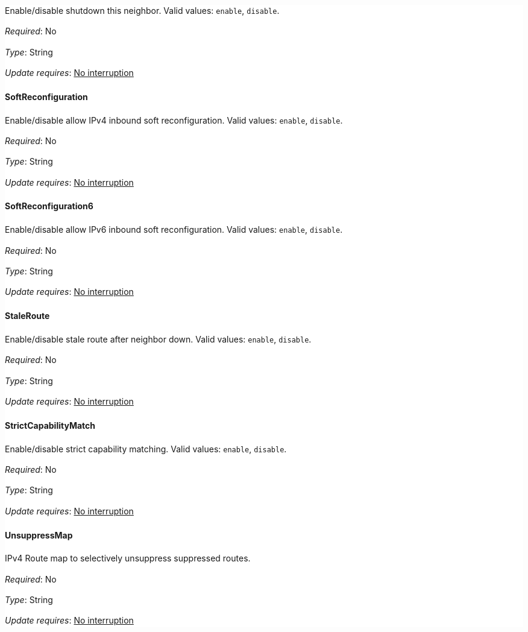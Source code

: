 Enable/disable shutdown this neighbor. Valid values: `enable`, `disable`.

_Required_: No

_Type_: String

_Update requires_: [No interruption](https://docs.aws.amazon.com/AWSCloudFormation/latest/UserGuide/using-cfn-updating-stacks-update-behaviors.html#update-no-interrupt)

#### SoftReconfiguration

Enable/disable allow IPv4 inbound soft reconfiguration. Valid values: `enable`, `disable`.

_Required_: No

_Type_: String

_Update requires_: [No interruption](https://docs.aws.amazon.com/AWSCloudFormation/latest/UserGuide/using-cfn-updating-stacks-update-behaviors.html#update-no-interrupt)

#### SoftReconfiguration6

Enable/disable allow IPv6 inbound soft reconfiguration. Valid values: `enable`, `disable`.

_Required_: No

_Type_: String

_Update requires_: [No interruption](https://docs.aws.amazon.com/AWSCloudFormation/latest/UserGuide/using-cfn-updating-stacks-update-behaviors.html#update-no-interrupt)

#### StaleRoute

Enable/disable stale route after neighbor down. Valid values: `enable`, `disable`.

_Required_: No

_Type_: String

_Update requires_: [No interruption](https://docs.aws.amazon.com/AWSCloudFormation/latest/UserGuide/using-cfn-updating-stacks-update-behaviors.html#update-no-interrupt)

#### StrictCapabilityMatch

Enable/disable strict capability matching. Valid values: `enable`, `disable`.

_Required_: No

_Type_: String

_Update requires_: [No interruption](https://docs.aws.amazon.com/AWSCloudFormation/latest/UserGuide/using-cfn-updating-stacks-update-behaviors.html#update-no-interrupt)

#### UnsuppressMap

IPv4 Route map to selectively unsuppress suppressed routes.

_Required_: No

_Type_: String

_Update requires_: [No interruption](https://docs.aws.amazon.com/AWSCloudFormation/latest/UserGuide/using-cfn-updating-stacks-update-behaviors.html#update-no-interrupt)
